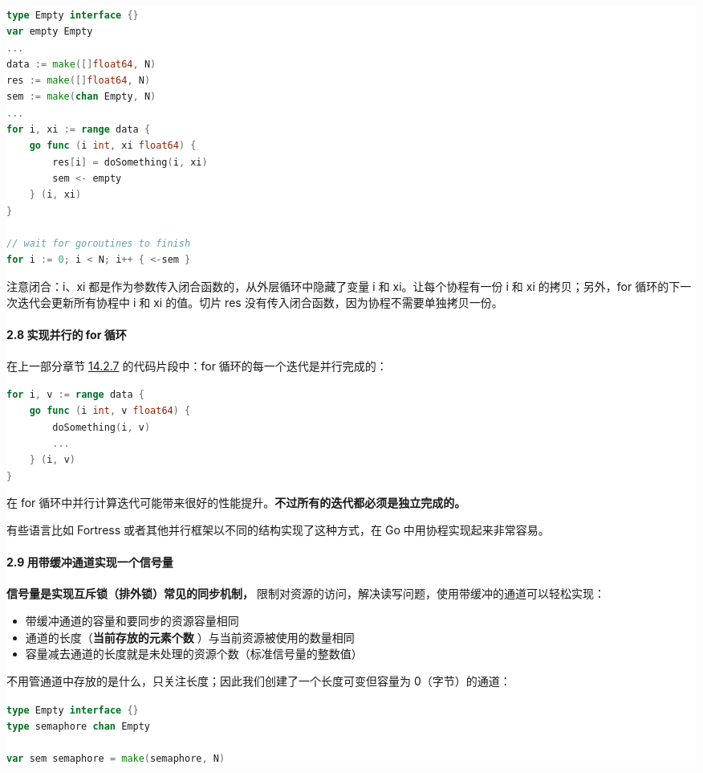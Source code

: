 ```go
type Empty interface {}
var empty Empty
...
data := make([]float64, N)
res := make([]float64, N)
sem := make(chan Empty, N)
...
for i, xi := range data {
    go func (i int, xi float64) {
        res[i] = doSomething(i, xi)
        sem <- empty
    } (i, xi)
}

// wait for goroutines to finish
for i := 0; i < N; i++ { <-sem }
```

注意闭合：i、xi 都是作为参数传入闭合函数的，从外层循环中隐藏了变量 i 和 xi。让每个协程有一份 i 和 xi 的拷贝；另外，for 循环的下一次迭代会更新所有协程中 i 和 xi 的值。切片 res 没有传入闭合函数，因为协程不需要单独拷贝一份。



#### 2.8 实现并行的 for 循环

在上一部分章节 [14.2.7](https://learnku.com/docs/the-way-to-go/142-covariance-channel/14.2.md#1427-信号量模式) 的代码片段中：for 循环的每一个迭代是并行完成的：

```go
for i, v := range data {
    go func (i int, v float64) {
        doSomething(i, v)
        ...
    } (i, v)
}
```

在 for 循环中并行计算迭代可能带来很好的性能提升。**不过所有的迭代都必须是独立完成的。**

有些语言比如 Fortress 或者其他并行框架以不同的结构实现了这种方式，在 Go 中用协程实现起来非常容易。



#### 2.9 用带缓冲通道实现一个信号量

**信号量是实现互斥锁（排外锁）常见的同步机制，** 限制对资源的访问，解决读写问题，使用带缓冲的通道可以轻松实现：

- 带缓冲通道的容量和要同步的资源容量相同
- 通道的长度（**当前存放的元素个数** ）与当前资源被使用的数量相同
- 容量减去通道的长度就是未处理的资源个数（标准信号量的整数值）

不用管通道中存放的是什么，只关注长度；因此我们创建了一个长度可变但容量为 0（字节）的通道：

```go
type Empty interface {}
type semaphore chan Empty

var sem semaphore = make(semaphore, N)
```
